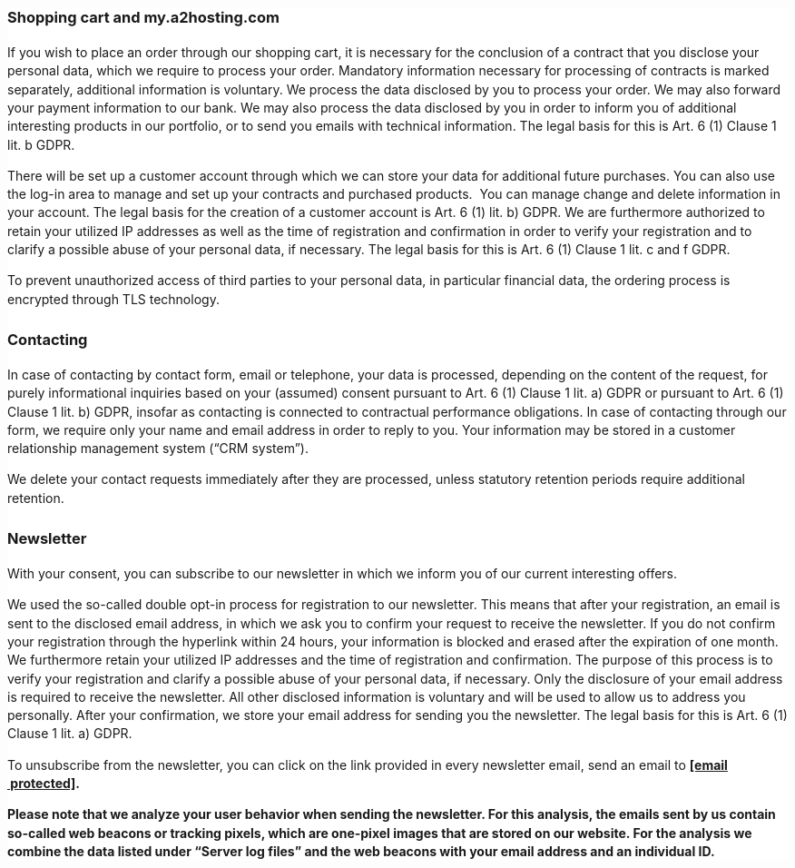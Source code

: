 ### Shopping cart and my.a2hosting.com

If you wish to place an order through our shopping cart, it is necessary for the conclusion of a contract that you disclose your personal data, which we require to process your order. Mandatory information necessary for processing of contracts is marked separately, additional information is voluntary. We process the data disclosed by you to process your order. We may also forward your payment information to our bank. We may also process the data disclosed by you in order to inform you of additional interesting products in our portfolio, or to send you emails with technical information. The legal basis for this is Art. 6 (1) Clause 1 lit. b GDPR.

There will be set up a customer account through which we can store your data for additional future purchases. You can also use the log-in area to manage and set up your contracts and purchased products.  You can manage change and delete information in your account. The legal basis for the creation of a customer account is Art. 6 (1) lit. b) GDPR. We are furthermore authorized to retain your utilized IP addresses as well as the time of registration and confirmation in order to verify your registration and to clarify a possible abuse of your personal data, if necessary. The legal basis for this is Art. 6 (1) Clause 1 lit. c and f GDPR.

To prevent unauthorized access of third parties to your personal data, in particular financial data, the ordering process is encrypted through TLS technology.

### Contacting

In case of contacting by contact form, email or telephone, your data is processed, depending on the content of the request, for purely informational inquiries based on your (assumed) consent pursuant to Art. 6 (1) Clause 1 lit. a) GDPR or pursuant to Art. 6 (1) Clause 1 lit. b) GDPR, insofar as contacting is connected to contractual performance obligations. In case of contacting through our form, we require only your name and email address in order to reply to you. Your information may be stored in a customer relationship management system (“CRM system”).

We delete your contact requests immediately after they are processed, unless statutory retention periods require additional retention.

### Newsletter

With your consent, you can subscribe to our newsletter in which we inform you of our current interesting offers.

We used the so-called double opt-in process for registration to our newsletter. This means that after your registration, an email is sent to the disclosed email address, in which we ask you to confirm your request to receive the newsletter. If you do not confirm your registration through the hyperlink within 24 hours, your information is blocked and erased after the expiration of one month. We furthermore retain your utilized IP addresses and the time of registration and confirmation. The purpose of this process is to verify your registration and clarify a possible abuse of your personal data, if necessary. Only the disclosure of your email address is required to receive the newsletter. All other disclosed information is voluntary and will be used to allow us to address you personally. After your confirmation, we store your email address for sending you the newsletter. The legal basis for this is Art. 6 (1) Clause 1 lit. a) GDPR.

To unsubscribe from the newsletter, you can click on the link provided in every newsletter email, send an email to **[[email  protected]](https://web.archive.org/cdn-cgi/l/email-protection#d9b6a9adf4b6acadf4b7bcaeaab5bcadadbcab99ebb1b6aaadb0b7bef7bab6b4).**

**Please note that we analyze your user behavior when sending the newsletter. For this analysis, the emails sent by us contain so-called web beacons or tracking pixels, which are one-pixel images that are stored on our website. For the analysis we combine the data listed under “Server log files” and the web beacons with your email address and an individual ID.**
